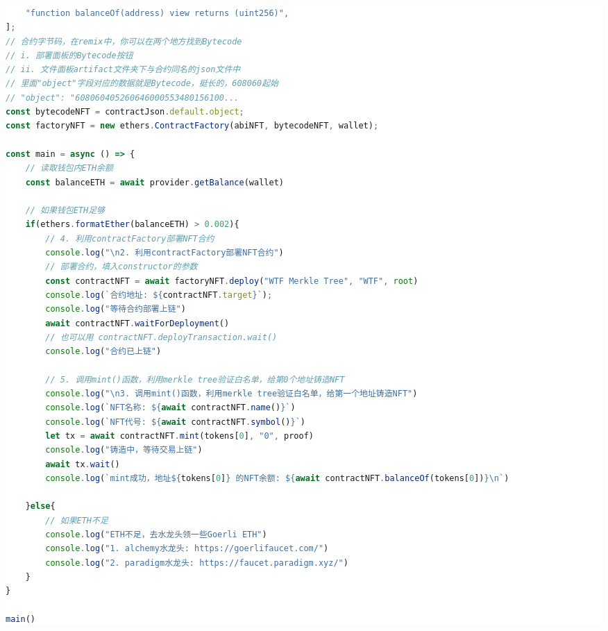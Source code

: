 ```js
    "function balanceOf(address) view returns (uint256)",
];
// 合约字节码，在remix中，你可以在两个地方找到Bytecode
// i. 部署面板的Bytecode按钮
// ii. 文件面板artifact文件夹下与合约同名的json文件中
// 里面"object"字段对应的数据就是Bytecode，挺长的，608060起始
// "object": "608060405260646000553480156100...
const bytecodeNFT = contractJson.default.object;
const factoryNFT = new ethers.ContractFactory(abiNFT, bytecodeNFT, wallet);

const main = async () => {
    // 读取钱包内ETH余额
    const balanceETH = await provider.getBalance(wallet)

    // 如果钱包ETH足够
    if(ethers.formatEther(balanceETH) > 0.002){
        // 4. 利用contractFactory部署NFT合约
        console.log("\n2. 利用contractFactory部署NFT合约")
        // 部署合约，填入constructor的参数
        const contractNFT = await factoryNFT.deploy("WTF Merkle Tree", "WTF", root)
        console.log(`合约地址: ${contractNFT.target}`);
        console.log("等待合约部署上链")
        await contractNFT.waitForDeployment()
        // 也可以用 contractNFT.deployTransaction.wait()
        console.log("合约已上链")

        // 5. 调用mint()函数，利用merkle tree验证白名单，给第0个地址铸造NFT
        console.log("\n3. 调用mint()函数，利用merkle tree验证白名单，给第一个地址铸造NFT")
        console.log(`NFT名称: ${await contractNFT.name()}`)
        console.log(`NFT代号: ${await contractNFT.symbol()}`)
        let tx = await contractNFT.mint(tokens[0], "0", proof)
        console.log("铸造中，等待交易上链")
        await tx.wait()
        console.log(`mint成功，地址${tokens[0]} 的NFT余额: ${await contractNFT.balanceOf(tokens[0])}\n`)

    }else{
        // 如果ETH不足
        console.log("ETH不足，去水龙头领一些Goerli ETH")
        console.log("1. alchemy水龙头: https://goerlifaucet.com/")
        console.log("2. paradigm水龙头: https://faucet.paradigm.xyz/")
    }
}

main()
```

